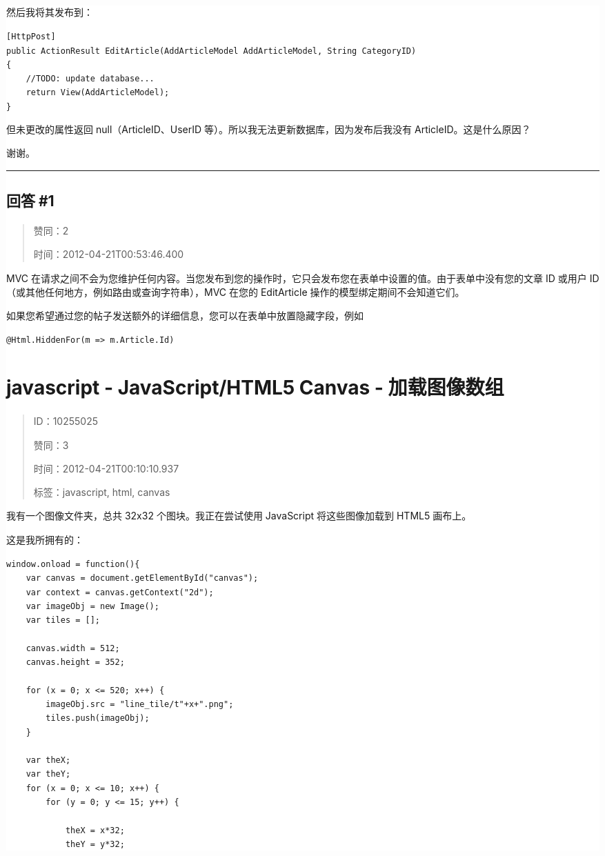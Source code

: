 然后我将其发布到：

```
[HttpPost]
public ActionResult EditArticle(AddArticleModel AddArticleModel, String CategoryID)
{
    //TODO: update database...
    return View(AddArticleModel);
} 
```

但未更改的属性返回 null（ArticleID、UserID 等）。所以我无法更新数据库，因为发布后我没有 ArticleID。这是什么原因？

谢谢。

* * *

## 回答 #1

> 赞同：2
> 
> 时间：2012-04-21T00:53:46.400

MVC 在请求之间不会为您维护任何内容。当您发布到您的操作时，它只会发布您在表单中设置的值。由于表单中没有您的文章 ID 或用户 ID（或其他任何地方，例如路由或查询字符串），MVC 在您的 EditArticle 操作的模型绑定期间不会知道它们。

如果您希望通过您的帖子发送额外的详细信息，您可以在表单中放置隐藏字段，例如

```
@Html.HiddenFor(m => m.Article.Id) 
```

# javascript - JavaScript/HTML5 Canvas - 加载图像数组

> ID：10255025
> 
> 赞同：3
> 
> 时间：2012-04-21T00:10:10.937
> 
> 标签：javascript, html, canvas

我有一个图像文件夹，总共 32x32 个图块。我正在尝试使用 JavaScript 将这些图像加载到 HTML5 画布上。

这是我所拥有的：

```
window.onload = function(){
    var canvas = document.getElementById("canvas");
    var context = canvas.getContext("2d");
    var imageObj = new Image();
    var tiles = [];

    canvas.width = 512;
    canvas.height = 352;

    for (x = 0; x <= 520; x++) {
        imageObj.src = "line_tile/t"+x+".png";
        tiles.push(imageObj);
    } 

    var theX;
    var theY;
    for (x = 0; x <= 10; x++) {
        for (y = 0; y <= 15; y++) {

            theX = x*32;
            theY = y*32;
```